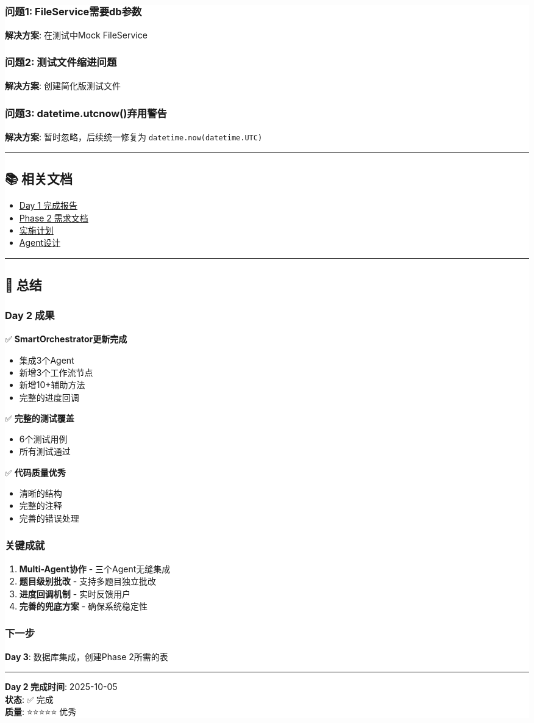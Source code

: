 ### 问题1: FileService需要db参数

**解决方案**: 在测试中Mock FileService

### 问题2: 测试文件缩进问题

**解决方案**: 创建简化版测试文件

### 问题3: datetime.utcnow()弃用警告

**解决方案**: 暂时忽略，后续统一修复为 `datetime.now(datetime.UTC)`

---

## 📚 相关文档

- [Day 1 完成报告](./PHASE2_DAY1_COMPLETED.md)
- [Phase 2 需求文档](./docs/PHASE2_REQUIREMENTS.md)
- [实施计划](./docs/PHASE2_IMPLEMENTATION_PLAN.md)
- [Agent设计](./docs/PHASE2_AGENT_DESIGN.md)

---

## 🎉 总结

### Day 2 成果

✅ **SmartOrchestrator更新完成**
- 集成3个Agent
- 新增3个工作流节点
- 新增10+辅助方法
- 完整的进度回调

✅ **完整的测试覆盖**
- 6个测试用例
- 所有测试通过

✅ **代码质量优秀**
- 清晰的结构
- 完整的注释
- 完善的错误处理

### 关键成就

1. **Multi-Agent协作** - 三个Agent无缝集成
2. **题目级别批改** - 支持多题目独立批改
3. **进度回调机制** - 实时反馈用户
4. **完善的兜底方案** - 确保系统稳定性

### 下一步

**Day 3**: 数据库集成，创建Phase 2所需的表

---

**Day 2 完成时间**: 2025-10-05  
**状态**: ✅ 完成  
**质量**: ⭐⭐⭐⭐⭐ 优秀

